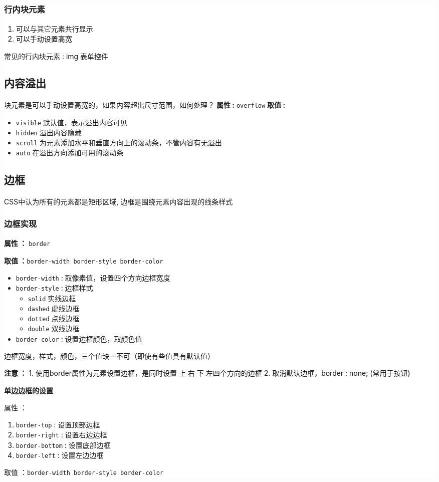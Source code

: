 ### 行内块元素

1. 可以与其它元素共行显示
2. 可以手动设置高宽

常见的行内块元素 : img  表单控件



## 内容溢出

块元素是可以手动设置高宽的，如果内容超出尺寸范围，如何处理？
**属性 :** `overflow`
**取值 :** 

- `visible` 默认值，表示溢出内容可见
- `hidden`  溢出内容隐藏
- `scroll`  为元素添加水平和垂直方向上的滚动条，不管内容有无溢出
- `auto`    在溢出方向添加可用的滚动条



## 边框

CSS中认为所有的元素都是矩形区域, 边框是围绕元素内容出现的线条样式

### 边框实现

**属性 ：** `border`

**取值 ：**`border-width border-style border-color`

- `border-width` : 取像素值，设置四个方向边框宽度
- `border-style` : 边框样式
  - `solid`  实线边框
  - `dashed` 虚线边框
  - `dotted` 点线边框
  - `double` 双线边框
- `border-color` : 设置边框颜色，取颜色值

边框宽度，样式，颜色，三个值缺一不可（即使有些值具有默认值）

**注意 ：**
			1. 使用border属性为元素设置边框，是同时设置
					上 右 下 左四个方向的边框
   			2. 取消默认边框，border : none; (常用于按钮)

**单边边框的设置**

属性 ：

1. `border-top` : 设置顶部边框
2. `border-right` : 设置右边边框
3. `border-bottom` : 设置底部边框
4. `border-left` : 设置左边边框

取值 ：`border-width border-style border-color`
